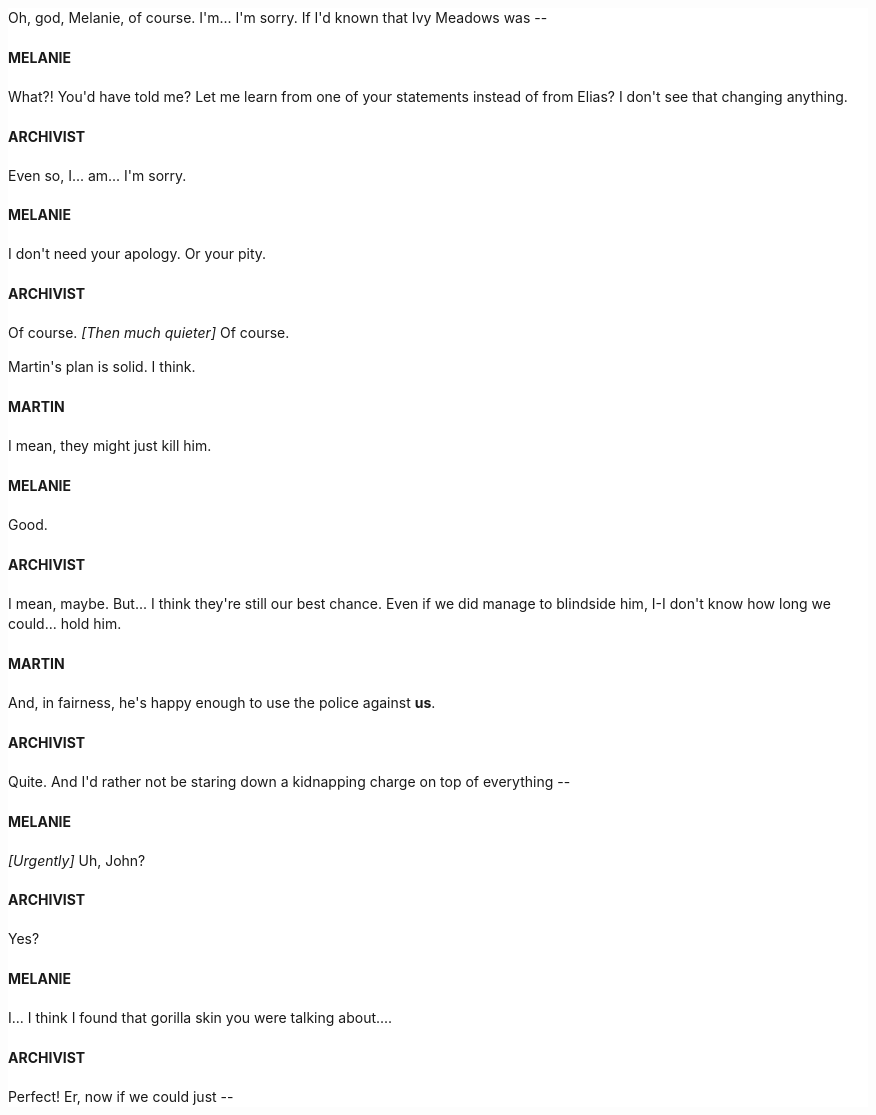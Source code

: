 Oh, god, Melanie, of course. I'm... I'm sorry. If I'd known that Ivy Meadows was --

#### MELANIE

What?! You'd have told me? Let me learn from one of your statements instead of from Elias? I don't see that changing anything.

#### ARCHIVIST

Even so, I... am... I'm sorry.

#### MELANIE

I don't need your apology. Or your pity.

#### ARCHIVIST

Of course. _[Then much quieter]_ Of course.

Martin's plan is solid. I think.

#### MARTIN

I mean, they might just kill him.

#### MELANIE

Good.

#### ARCHIVIST

I mean, maybe. But... I think they're still our best chance. Even if we did manage to blindside him, I-I don't know how long we could... hold him.

#### MARTIN

And, in fairness, he's happy enough to use the police against __us__.

#### ARCHIVIST

Quite. And I'd rather not be staring down a kidnapping charge on top of everything --

#### MELANIE

_[Urgently]_ Uh, John?

#### ARCHIVIST

Yes?

#### MELANIE

I... I think I found that gorilla skin you were talking about....

#### ARCHIVIST

Perfect! Er, now if we could just --
